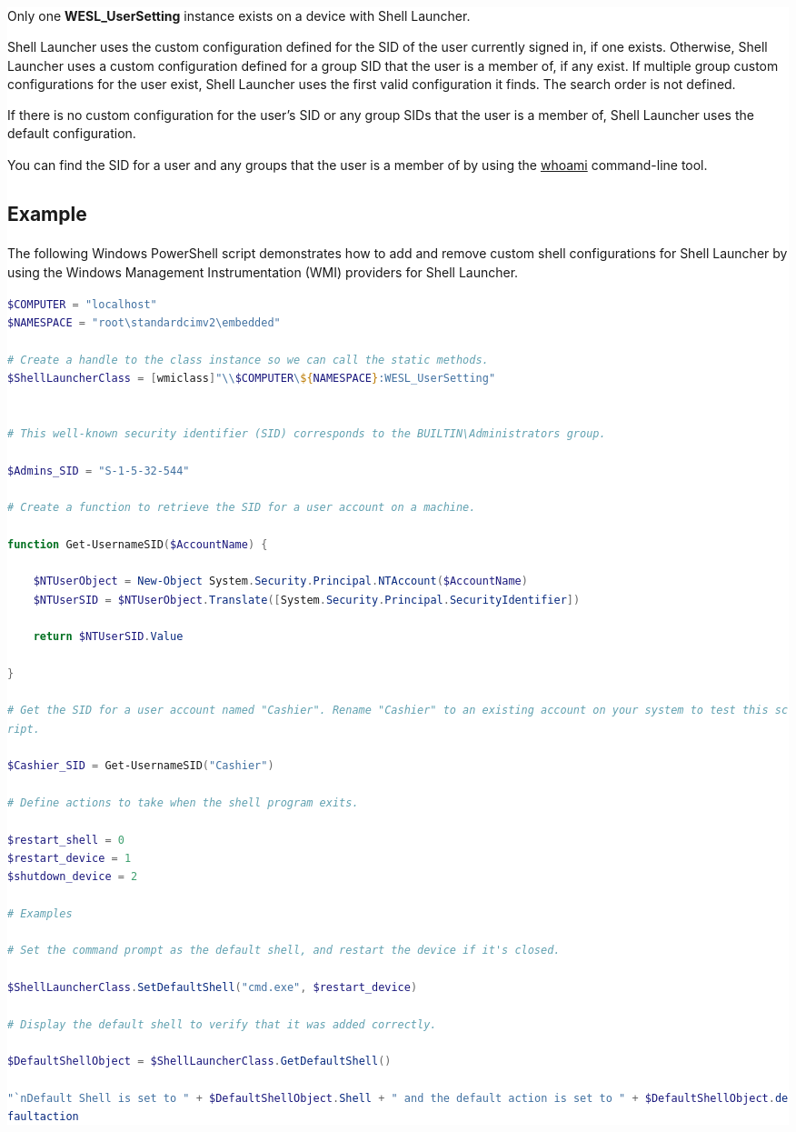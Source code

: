 Only one **WESL\_UserSetting** instance exists on a device with Shell Launcher.

Shell Launcher uses the custom configuration defined for the SID of the user currently signed in, if one exists. Otherwise, Shell Launcher uses a custom configuration defined for a group SID that the user is a member of, if any exist. If multiple group custom configurations for the user exist, Shell Launcher uses the first valid configuration it finds. The search order is not defined.

If there is no custom configuration for the user’s SID or any group SIDs that the user is a member of, Shell Launcher uses the default configuration.

You can find the SID for a user and any groups that the user is a member of by using the [whoami](http://go.microsoft.com/fwlink/p/?LinkId=235063) command-line tool.

## Example

The following Windows PowerShell script demonstrates how to add and remove custom shell configurations for Shell Launcher by using the Windows Management Instrumentation (WMI) providers for Shell Launcher.

```powershell
$COMPUTER = "localhost"
$NAMESPACE = "root\standardcimv2\embedded"

# Create a handle to the class instance so we can call the static methods.
$ShellLauncherClass = [wmiclass]"\\$COMPUTER\${NAMESPACE}:WESL_UserSetting"


# This well-known security identifier (SID) corresponds to the BUILTIN\Administrators group.

$Admins_SID = "S-1-5-32-544"

# Create a function to retrieve the SID for a user account on a machine.

function Get-UsernameSID($AccountName) {

    $NTUserObject = New-Object System.Security.Principal.NTAccount($AccountName)
    $NTUserSID = $NTUserObject.Translate([System.Security.Principal.SecurityIdentifier])

    return $NTUserSID.Value

}

# Get the SID for a user account named "Cashier". Rename "Cashier" to an existing account on your system to test this script.

$Cashier_SID = Get-UsernameSID("Cashier")

# Define actions to take when the shell program exits.

$restart_shell = 0
$restart_device = 1
$shutdown_device = 2

# Examples

# Set the command prompt as the default shell, and restart the device if it's closed.

$ShellLauncherClass.SetDefaultShell("cmd.exe", $restart_device)

# Display the default shell to verify that it was added correctly.

$DefaultShellObject = $ShellLauncherClass.GetDefaultShell()

"`nDefault Shell is set to " + $DefaultShellObject.Shell + " and the default action is set to " + $DefaultShellObject.defaultaction
```